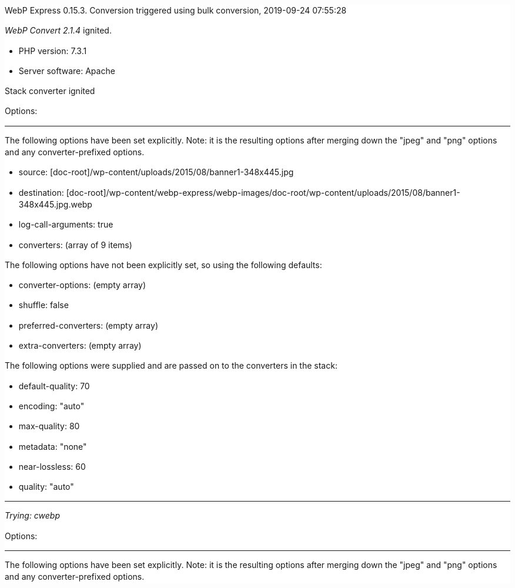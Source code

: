 WebP Express 0.15.3. Conversion triggered using bulk conversion, 2019-09-24 07:55:28


*WebP Convert 2.1.4*  ignited.

- PHP version: 7.3.1

- Server software: Apache


Stack converter ignited


Options:

------------

The following options have been set explicitly. Note: it is the resulting options after merging down the "jpeg" and "png" options and any converter-prefixed options.

- source: [doc-root]/wp-content/uploads/2015/08/banner1-348x445.jpg

- destination: [doc-root]/wp-content/webp-express/webp-images/doc-root/wp-content/uploads/2015/08/banner1-348x445.jpg.webp

- log-call-arguments: true

- converters: (array of 9 items)


The following options have not been explicitly set, so using the following defaults:

- converter-options: (empty array)

- shuffle: false

- preferred-converters: (empty array)

- extra-converters: (empty array)


The following options were supplied and are passed on to the converters in the stack:

- default-quality: 70

- encoding: "auto"

- max-quality: 80

- metadata: "none"

- near-lossless: 60

- quality: "auto"

------------



*Trying: cwebp* 


Options:

------------

The following options have been set explicitly. Note: it is the resulting options after merging down the "jpeg" and "png" options and any converter-prefixed options.
